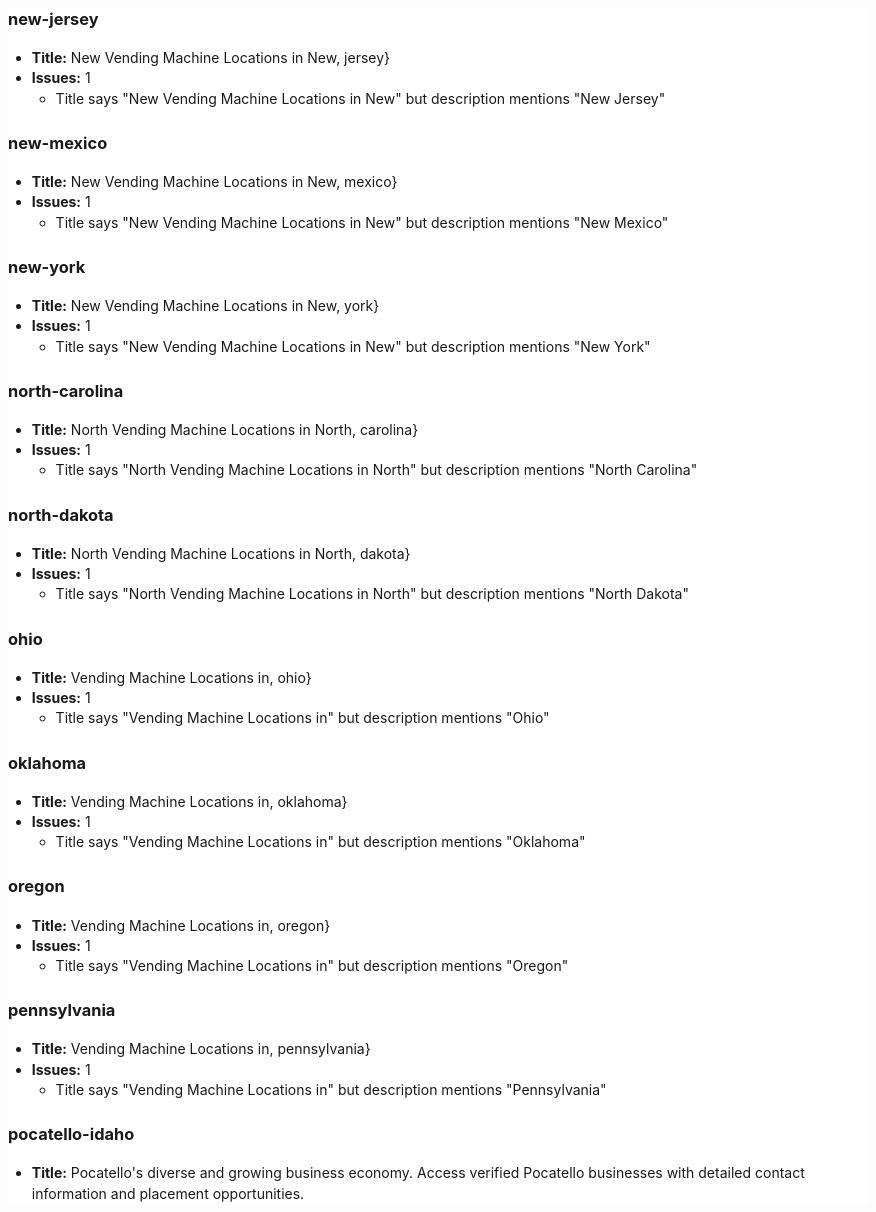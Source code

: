 ### new-jersey
- **Title:** New Vending Machine Locations in New, jersey}
- **Issues:** 1
  - Title says "New Vending Machine Locations in New" but description mentions "New Jersey"

### new-mexico
- **Title:** New Vending Machine Locations in New, mexico}
- **Issues:** 1
  - Title says "New Vending Machine Locations in New" but description mentions "New Mexico"

### new-york
- **Title:** New Vending Machine Locations in New, york}
- **Issues:** 1
  - Title says "New Vending Machine Locations in New" but description mentions "New York"

### north-carolina
- **Title:** North Vending Machine Locations in North, carolina}
- **Issues:** 1
  - Title says "North Vending Machine Locations in North" but description mentions "North Carolina"

### north-dakota
- **Title:** North Vending Machine Locations in North, dakota}
- **Issues:** 1
  - Title says "North Vending Machine Locations in North" but description mentions "North Dakota"

### ohio
- **Title:** Vending Machine Locations in, ohio}
- **Issues:** 1
  - Title says "Vending Machine Locations in" but description mentions "Ohio"

### oklahoma
- **Title:** Vending Machine Locations in, oklahoma}
- **Issues:** 1
  - Title says "Vending Machine Locations in" but description mentions "Oklahoma"

### oregon
- **Title:** Vending Machine Locations in, oregon}
- **Issues:** 1
  - Title says "Vending Machine Locations in" but description mentions "Oregon"

### pennsylvania
- **Title:** Vending Machine Locations in, pennsylvania}
- **Issues:** 1
  - Title says "Vending Machine Locations in" but description mentions "Pennsylvania"

### pocatello-idaho
- **Title:** Pocatello's diverse and growing business economy. 
                Access verified Pocatello businesses with detailed contact information and placement opportunities.
              </p>
              